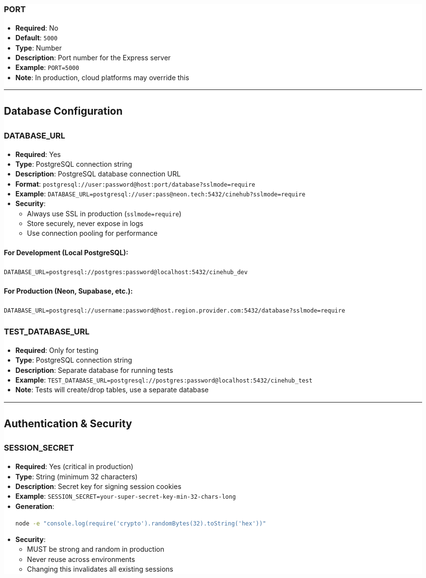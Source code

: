 ### PORT
- **Required**: No
- **Default**: `5000`
- **Type**: Number
- **Description**: Port number for the Express server
- **Example**: `PORT=5000`
- **Note**: In production, cloud platforms may override this

---

## Database Configuration

### DATABASE_URL
- **Required**: Yes
- **Type**: PostgreSQL connection string
- **Description**: PostgreSQL database connection URL
- **Format**: `postgresql://user:password@host:port/database?sslmode=require`
- **Example**: `DATABASE_URL=postgresql://user:pass@neon.tech:5432/cinehub?sslmode=require`
- **Security**: 
  - Always use SSL in production (`sslmode=require`)
  - Store securely, never expose in logs
  - Use connection pooling for performance

#### For Development (Local PostgreSQL):
```env
DATABASE_URL=postgresql://postgres:password@localhost:5432/cinehub_dev
```

#### For Production (Neon, Supabase, etc.):
```env
DATABASE_URL=postgresql://username:password@host.region.provider.com:5432/database?sslmode=require
```

### TEST_DATABASE_URL
- **Required**: Only for testing
- **Type**: PostgreSQL connection string
- **Description**: Separate database for running tests
- **Example**: `TEST_DATABASE_URL=postgresql://postgres:password@localhost:5432/cinehub_test`
- **Note**: Tests will create/drop tables, use a separate database

---

## Authentication & Security

### SESSION_SECRET
- **Required**: Yes (critical in production)
- **Type**: String (minimum 32 characters)
- **Description**: Secret key for signing session cookies
- **Example**: `SESSION_SECRET=your-super-secret-key-min-32-chars-long`
- **Generation**: 
  ```bash
  node -e "console.log(require('crypto').randomBytes(32).toString('hex'))"
  ```
- **Security**:
  - MUST be strong and random in production
  - Never reuse across environments
  - Changing this invalidates all existing sessions
